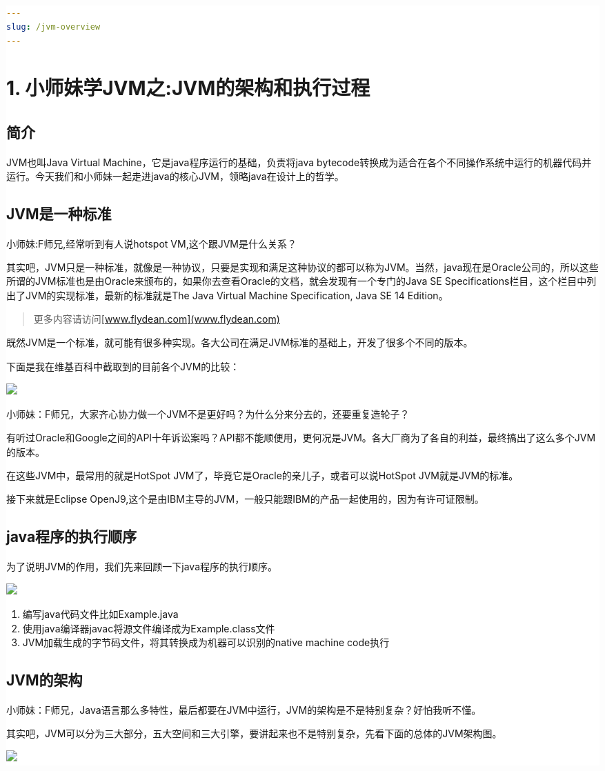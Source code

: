 ```yaml
---
slug: /jvm-overview
---
```


# 1. 小师妹学JVM之:JVM的架构和执行过程

## 简介

JVM也叫Java Virtual Machine，它是java程序运行的基础，负责将java bytecode转换成为适合在各个不同操作系统中运行的机器代码并运行。今天我们和小师妹一起走进java的核心JVM，领略java在设计上的哲学。

## JVM是一种标准

小师妹:F师兄,经常听到有人说hotspot VM,这个跟JVM是什么关系？

其实吧，JVM只是一种标准，就像是一种协议，只要是实现和满足这种协议的都可以称为JVM。当然，java现在是Oracle公司的，所以这些所谓的JVM标准也是由Oracle来颁布的，如果你去查看Oracle的文档，就会发现有一个专门的Java SE Specifications栏目，这个栏目中列出了JVM的实现标准，最新的标准就是The Java Virtual Machine Specification, Java SE 14 Edition。

> 更多内容请访问[www.flydean.com](www.flydean.com)

既然JVM是一个标准，就可能有很多种实现。各大公司在满足JVM标准的基础上，开发了很多个不同的版本。

下面是我在维基百科中截取到的目前各个JVM的比较：

![](https://img-blog.csdnimg.cn/20200524203518218.png?x-oss-process=image/watermark,type_ZmFuZ3poZW5naGVpdGk,shadow_0,text_aHR0cDovL3d3dy5mbHlkZWFuLmNvbQ==,size_35,color_8F8F8F,t_70)

小师妹：F师兄，大家齐心协力做一个JVM不是更好吗？为什么分来分去的，还要重复造轮子？

有听过Oracle和Google之间的API十年诉讼案吗？API都不能顺便用，更何况是JVM。各大厂商为了各自的利益，最终搞出了这么多个JVM的版本。

在这些JVM中，最常用的就是HotSpot JVM了，毕竟它是Oracle的亲儿子，或者可以说HotSpot JVM就是JVM的标准。

接下来就是Eclipse OpenJ9,这个是由IBM主导的JVM，一般只能跟IBM的产品一起使用的，因为有许可证限制。

## java程序的执行顺序

为了说明JVM的作用，我们先来回顾一下java程序的执行顺序。

![](https://img-blog.csdnimg.cn/20200524212920415.png?x-oss-process=image/watermark,type_ZmFuZ3poZW5naGVpdGk,shadow_0,text_aHR0cDovL3d3dy5mbHlkZWFuLmNvbQ==,size_35,color_8F8F8F,t_70)

1. 编写java代码文件比如Example.java
2. 使用java编译器javac将源文件编译成为Example.class文件
3. JVM加载生成的字节码文件，将其转换成为机器可以识别的native machine code执行

## JVM的架构

小师妹：F师兄，Java语言那么多特性，最后都要在JVM中运行，JVM的架构是不是特别复杂？好怕我听不懂。

其实吧，JVM可以分为三大部分，五大空间和三大引擎，要讲起来也不是特别复杂，先看下面的总体的JVM架构图。

![](https://img-blog.csdnimg.cn/20200524221637660.png?x-oss-process=image/watermark,type_ZmFuZ3poZW5naGVpdGk,shadow_0,text_aHR0cDovL3d3dy5mbHlkZWFuLmNvbQ==,size_35,color_8F8F8F,t_70)

